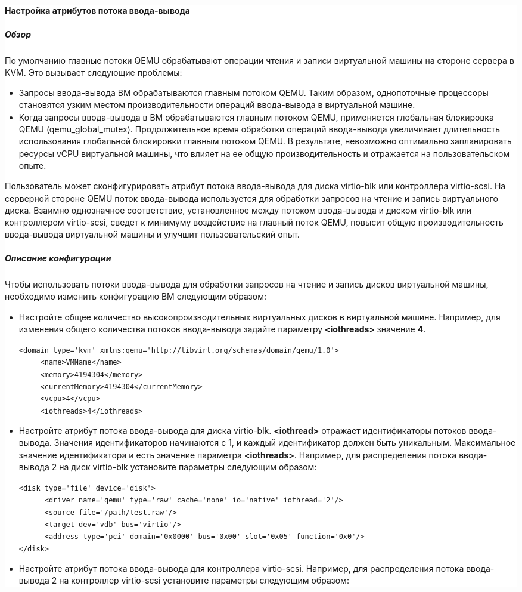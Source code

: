 #### Настройка атрибутов потока ввода-вывода

##### Обзор

По умолчанию главные потоки QEMU обрабатывают операции чтения и записи виртуальной машины на стороне сервера в KVM. Это вызывает следующие проблемы:

- Запросы ввода-вывода ВМ обрабатываются главным потоком QEMU. Таким образом, однопоточные процессоры становятся узким местом производительности операций ввода-вывода в виртуальной машине.
- Когда запросы ввода-вывода в ВМ обрабатываются главным потоком QEMU, применяется глобальная блокировка QEMU (qemu\_global\_mutex). Продолжительное время обработки операций ввода-вывода увеличивает длительность использования глобальной блокировки главным потоком QEMU. В результате, невозможно оптимально запланировать ресурсы vCPU виртуальной машины, что влияет на ее общую производительность и отражается на пользовательском опыте.

Пользователь может сконфигурировать атрибут потока ввода-вывода для диска virtio-blk или контроллера virtio-scsi. На серверной стороне QEMU поток ввода-вывода используется для обработки запросов на чтение и запись виртуального диска. Взаимно однозначное соответствие, установленное между потоком ввода-вывода и диском virtio-blk или контроллером virtio-scsi, сведет к минимуму воздействие на главный поток QEMU, повысит общую производительность ввода-вывода виртуальной машины и улучшит пользовательский опыт.

##### Описание конфигурации

Чтобы использовать потоки ввода-вывода для обработки запросов на чтение и запись дисков виртуальной машины, необходимо изменить конфигурацию ВМ следующим образом:

- Настройте общее количество высокопроизводительных виртуальных дисков в виртуальной машине. Например, для изменения общего количества потоков ввода-вывода задайте параметру **\<iothreads>** значение **4**.
  
  ```
  <domain type='kvm' xmlns:qemu='http://libvirt.org/schemas/domain/qemu/1.0'>   
       <name>VMName</name>
       <memory>4194304</memory>
       <currentMemory>4194304</currentMemory>
       <vcpu>4</vcpu>
       <iothreads>4</iothreads>
  ```

- Настройте атрибут потока ввода-вывода для диска virtio-blk. **\<iothread>** отражает идентификаторы потоков ввода-вывода. Значения идентификаторов начинаются с 1, и каждый идентификатор должен быть уникальным. Максимальное значение идентификатора и есть значение параметра **\<iothreads>**. Например, для распределения потока ввода-вывода 2 на диск virtio-blk установите параметры следующим образом:
  
  ```
  <disk type='file' device='disk'>
        <driver name='qemu' type='raw' cache='none' io='native' iothread='2'/>
        <source file='/path/test.raw'/>
        <target dev='vdb' bus='virtio'/>
        <address type='pci' domain='0x0000' bus='0x00' slot='0x05' function='0x0'/>
  </disk>
  ```

- Настройте атрибут потока ввода-вывода для контроллера virtio-scsi. Например, для распределения потока ввода-вывода 2 на контроллер virtio-scsi установите параметры следующим образом:
  